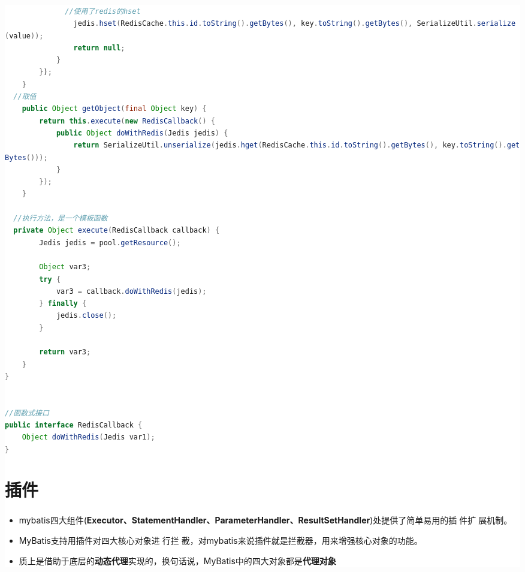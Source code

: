 ```java
              //使用了redis的hset
                jedis.hset(RedisCache.this.id.toString().getBytes(), key.toString().getBytes(), SerializeUtil.serialize(value));
                return null;
            }
        });
    }
  //取值
    public Object getObject(final Object key) {
        return this.execute(new RedisCallback() {
            public Object doWithRedis(Jedis jedis) {
                return SerializeUtil.unserialize(jedis.hget(RedisCache.this.id.toString().getBytes(), key.toString().getBytes()));
            }
        });
    }
  
  //执行方法，是一个模板函数
  private Object execute(RedisCallback callback) {
        Jedis jedis = pool.getResource();

        Object var3;
        try {
            var3 = callback.doWithRedis(jedis);
        } finally {
            jedis.close();
        }

        return var3;
    }
}


//函数式接口
public interface RedisCallback {
    Object doWithRedis(Jedis var1);
}
```



# 插件



- mybatis四大组件(**Executor、StatementHandler、ParameterHandler、ResultSetHandler**)处提供了简单易用的插 件扩 展机制。

- MyBatis支持用插件对四大核心对象进 行拦 截，对mybatis来说插件就是拦截器，用来增强核心对象的功能。

- 质上是借助于底层的**动态代理**实现的，换句话说，MyBatis中的四大对象都是**代理对象**
